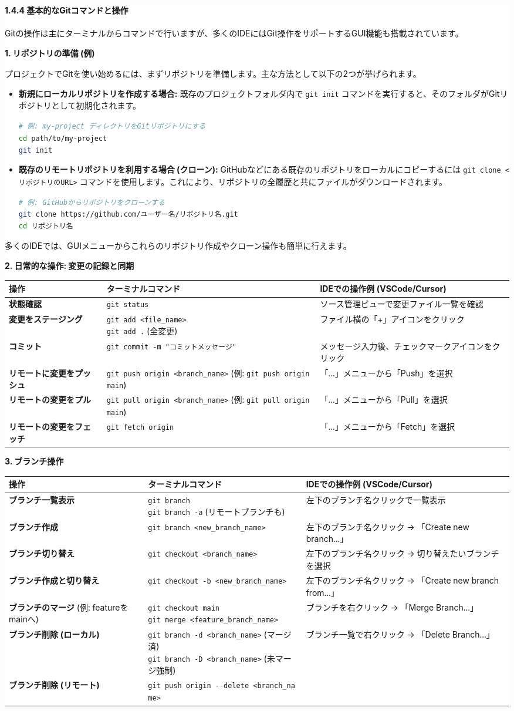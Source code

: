 #### 1.4.4 基本的なGitコマンドと操作

Gitの操作は主にターミナルからコマンドで行いますが、多くのIDEにはGit操作をサポートするGUI機能も搭載されています。

**1. リポジトリの準備 (例)**

プロジェクトでGitを使い始めるには、まずリポジトリを準備します。主な方法として以下の2つが挙げられます。

*   **新規にローカルリポジトリを作成する場合:**
    既存のプロジェクトフォルダ内で `git init` コマンドを実行すると、そのフォルダがGitリポジトリとして初期化されます。
    ```bash
    # 例: my-project ディレクトリをGitリポジトリにする
    cd path/to/my-project
    git init
    ```

*   **既存のリモートリポジトリを利用する場合 (クローン):**
    GitHubなどにある既存のリポジトリをローカルにコピーするには `git clone <リポジトリのURL>` コマンドを使用します。これにより、リポジトリの全履歴と共にファイルがダウンロードされます。
    ```bash
    # 例: GitHubからリポジトリをクローンする
    git clone https://github.com/ユーザー名/リポジトリ名.git
    cd リポジトリ名
    ```
多くのIDEでは、GUIメニューからこれらのリポジトリ作成やクローン操作も簡単に行えます。

**2. 日常的な操作: 変更の記録と同期**

| 操作 | ターミナルコマンド | IDEでの操作例 (VSCode/Cursor) |
|:-----------------|:---------------------------|:--------------------------|
| **状態確認** | `git status` | ソース管理ビューで変更ファイル一覧を確認 |
| **変更をステージング** | `git add <file_name>`<br>`git add .` (全変更) | ファイル横の「+」アイコンをクリック |
| **コミット** | `git commit -m "コミットメッセージ"` | メッセージ入力後、チェックマークアイコンをクリック |
| **リモートに変更をプッシュ** | `git push origin <branch_name>` (例: `git push origin main`) | 「...」メニューから「Push」を選択 |
| **リモートの変更をプル** | `git pull origin <branch_name>` (例: `git pull origin main`) | 「...」メニューから「Pull」を選択 |
| **リモートの変更をフェッチ** | `git fetch origin` | 「...」メニューから「Fetch」を選択 |

**3. ブランチ操作**

| 操作 | ターミナルコマンド | IDEでの操作例 (VSCode/Cursor) |
|:-----------------|:---------------------------|:-------------------------|
| **ブランチ一覧表示** | `git branch`<br>`git branch -a` (リモートブランチも) | 左下のブランチ名クリックで一覧表示 |
| **ブランチ作成** | `git branch <new_branch_name>` | 左下のブランチ名クリック → 「Create new branch...」 |
| **ブランチ切り替え** | `git checkout <branch_name>` | 左下のブランチ名クリック → 切り替えたいブランチを選択 |
| **ブランチ作成と切り替え** | `git checkout -b <new_branch_name>` | 左下のブランチ名クリック → 「Create new branch from...」 |
| **ブランチのマージ** (例: featureをmainへ) | `git checkout main`<br>`git merge <feature_branch_name>` | ブランチを右クリック → 「Merge Branch...」 |
| **ブランチ削除 (ローカル)** | `git branch -d <branch_name>` (マージ済)<br>`git branch -D <branch_name>` (未マージ強制) | ブランチ一覧で右クリック → 「Delete Branch...」 |
| **ブランチ削除 (リモート)** | `git push origin --delete <branch_name>` |  |
